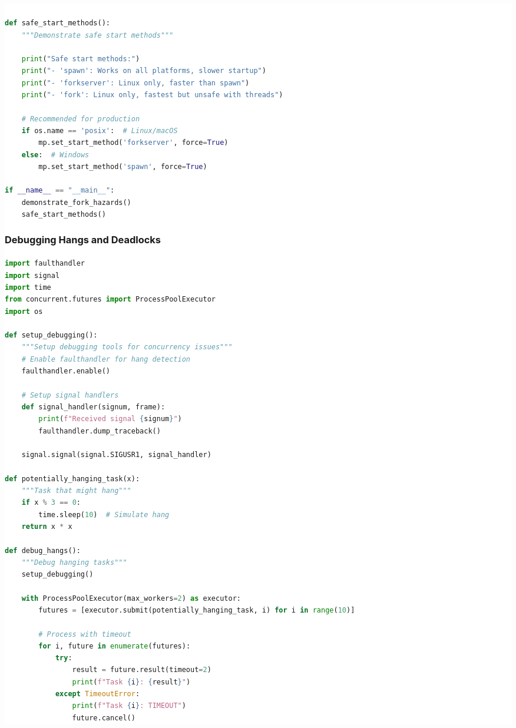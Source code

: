 ```python

def safe_start_methods():
    """Demonstrate safe start methods"""
    
    print("Safe start methods:")
    print("- 'spawn': Works on all platforms, slower startup")
    print("- 'forkserver': Linux only, faster than spawn")
    print("- 'fork': Linux only, fastest but unsafe with threads")
    
    # Recommended for production
    if os.name == 'posix':  # Linux/macOS
        mp.set_start_method('forkserver', force=True)
    else:  # Windows
        mp.set_start_method('spawn', force=True)

if __name__ == "__main__":
    demonstrate_fork_hazards()
    safe_start_methods()
```

### Debugging Hangs and Deadlocks

```python
import faulthandler
import signal
import time
from concurrent.futures import ProcessPoolExecutor
import os

def setup_debugging():
    """Setup debugging tools for concurrency issues"""
    # Enable faulthandler for hang detection
    faulthandler.enable()
    
    # Setup signal handlers
    def signal_handler(signum, frame):
        print(f"Received signal {signum}")
        faulthandler.dump_traceback()
    
    signal.signal(signal.SIGUSR1, signal_handler)

def potentially_hanging_task(x):
    """Task that might hang"""
    if x % 3 == 0:
        time.sleep(10)  # Simulate hang
    return x * x

def debug_hangs():
    """Debug hanging tasks"""
    setup_debugging()
    
    with ProcessPoolExecutor(max_workers=2) as executor:
        futures = [executor.submit(potentially_hanging_task, i) for i in range(10)]
        
        # Process with timeout
        for i, future in enumerate(futures):
            try:
                result = future.result(timeout=2)
                print(f"Task {i}: {result}")
            except TimeoutError:
                print(f"Task {i}: TIMEOUT")
                future.cancel()

```